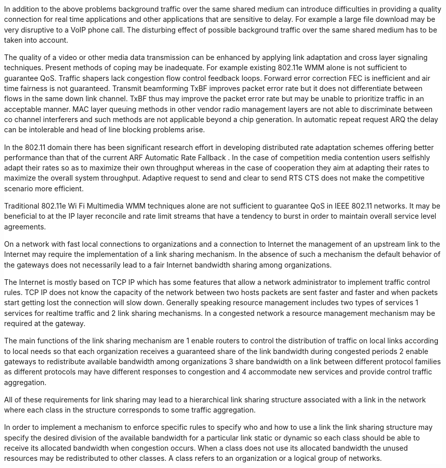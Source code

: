 In addition to the above problems background traffic over the same shared medium can introduce difficulties in providing a quality connection for real time applications and other applications that are sensitive to delay. For example a large file download may be very disruptive to a VoIP phone call. The disturbing effect of possible background traffic over the same shared medium has to be taken into account.

The quality of a video or other media data transmission can be enhanced by applying link adaptation and cross layer signaling techniques. Present methods of coping may be inadequate. For example existing 802.11e WMM alone is not sufficient to guarantee QoS. Traffic shapers lack congestion flow control feedback loops. Forward error correction FEC is inefficient and air time fairness is not guaranteed. Transmit beamforming TxBF improves packet error rate but it does not differentiate between flows in the same down link channel. TxBF thus may improve the packet error rate but may be unable to prioritize traffic in an acceptable manner. MAC layer queuing methods in other vendor radio management layers are not able to discriminate between co channel interferers and such methods are not applicable beyond a chip generation. In automatic repeat request ARQ the delay can be intolerable and head of line blocking problems arise.

In the 802.11 domain there has been significant research effort in developing distributed rate adaptation schemes offering better performance than that of the current ARF Automatic Rate Fallback . In the case of competition media contention users selfishly adapt their rates so as to maximize their own throughput whereas in the case of cooperation they aim at adapting their rates to maximize the overall system throughput. Adaptive request to send and clear to send RTS CTS does not make the competitive scenario more efficient.

Traditional 802.11e Wi Fi Multimedia WMM techniques alone are not sufficient to guarantee QoS in IEEE 802.11 networks. It may be beneficial to at the IP layer reconcile and rate limit streams that have a tendency to burst in order to maintain overall service level agreements.

On a network with fast local connections to organizations and a connection to Internet the management of an upstream link to the Internet may require the implementation of a link sharing mechanism. In the absence of such a mechanism the default behavior of the gateways does not necessarily lead to a fair Internet bandwidth sharing among organizations.

The Internet is mostly based on TCP IP which has some features that allow a network administrator to implement traffic control rules. TCP IP does not know the capacity of the network between two hosts packets are sent faster and faster and when packets start getting lost the connection will slow down. Generally speaking resource management includes two types of services 1 services for realtime traffic and 2 link sharing mechanisms. In a congested network a resource management mechanism may be required at the gateway.

The main functions of the link sharing mechanism are 1 enable routers to control the distribution of traffic on local links according to local needs so that each organization receives a guaranteed share of the link bandwidth during congested periods 2 enable gateways to redistribute available bandwidth among organizations 3 share bandwidth on a link between different protocol families as different protocols may have different responses to congestion and 4 accommodate new services and provide control traffic aggregation.

All of these requirements for link sharing may lead to a hierarchical link sharing structure associated with a link in the network where each class in the structure corresponds to some traffic aggregation.

In order to implement a mechanism to enforce specific rules to specify who and how to use a link the link sharing structure may specify the desired division of the available bandwidth for a particular link static or dynamic so each class should be able to receive its allocated bandwidth when congestion occurs. When a class does not use its allocated bandwidth the unused resources may be redistributed to other classes. A class refers to an organization or a logical group of networks.
